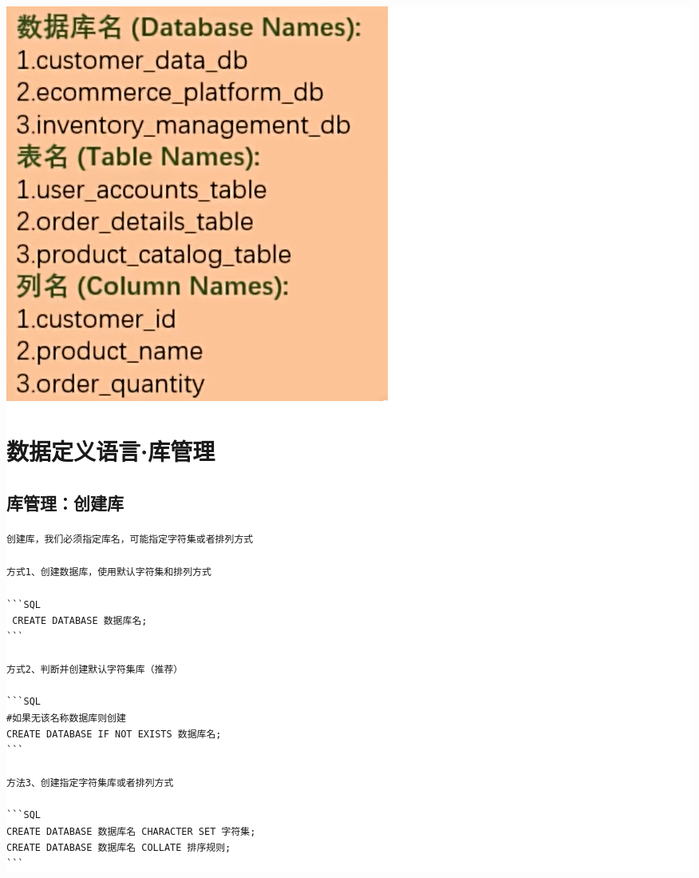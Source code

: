 ![image.png](./数据定义语言DDL+cb4bce0d-689e-42df-b76e-2cfc46dbc3a6/image%201.png)

# 数据定义语言·库管理





## 库管理：创建库

    创建库，我们必须指定库名，可能指定字符集或者排列方式

    方式1、创建数据库，使用默认字符集和排列方式

    ```SQL
     CREATE DATABASE 数据库名;
    ```

    方式2、判断并创建默认字符集库（推荐）

    ```SQL
    #如果无该名称数据库则创建
    CREATE DATABASE IF NOT EXISTS 数据库名; 
    ```

    方法3、创建指定字符集库或者排列方式

    ```SQL
    CREATE DATABASE 数据库名 CHARACTER SET 字符集;
    CREATE DATABASE 数据库名 COLLATE 排序规则;
    ```
